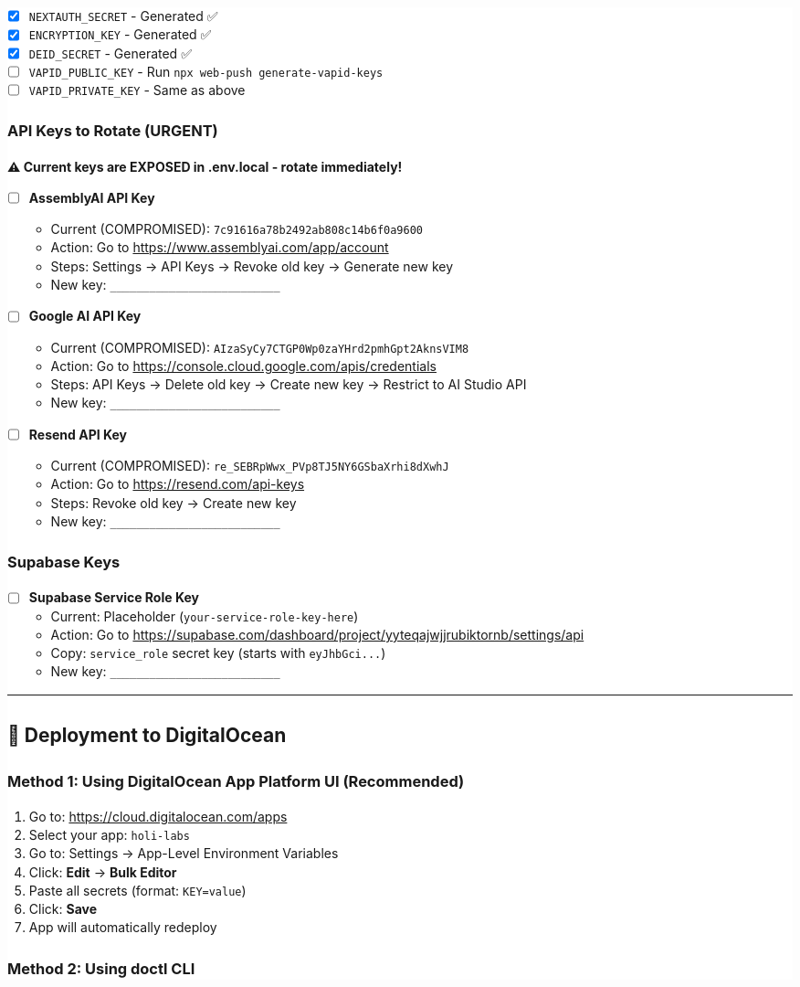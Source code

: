 - [x] `NEXTAUTH_SECRET` - Generated ✅
- [x] `ENCRYPTION_KEY` - Generated ✅
- [x] `DEID_SECRET` - Generated ✅
- [ ] `VAPID_PUBLIC_KEY` - Run `npx web-push generate-vapid-keys`
- [ ] `VAPID_PRIVATE_KEY` - Same as above

### API Keys to Rotate (URGENT)

**⚠️ Current keys are EXPOSED in .env.local - rotate immediately!**

- [ ] **AssemblyAI API Key**
  - Current (COMPROMISED): `7c91616a78b2492ab808c14b6f0a9600`
  - Action: Go to https://www.assemblyai.com/app/account
  - Steps: Settings → API Keys → Revoke old key → Generate new key
  - New key: `__________________________`

- [ ] **Google AI API Key**
  - Current (COMPROMISED): `AIzaSyCy7CTGP0Wp0zaYHrd2pmhGpt2AknsVIM8`
  - Action: Go to https://console.cloud.google.com/apis/credentials
  - Steps: API Keys → Delete old key → Create new key → Restrict to AI Studio API
  - New key: `__________________________`

- [ ] **Resend API Key**
  - Current (COMPROMISED): `re_SEBRpWwx_PVp8TJ5NY6GSbaXrhi8dXwhJ`
  - Action: Go to https://resend.com/api-keys
  - Steps: Revoke old key → Create new key
  - New key: `__________________________`

### Supabase Keys

- [ ] **Supabase Service Role Key**
  - Current: Placeholder (`your-service-role-key-here`)
  - Action: Go to https://supabase.com/dashboard/project/yyteqajwjjrubiktornb/settings/api
  - Copy: `service_role` secret key (starts with `eyJhbGci...`)
  - New key: `__________________________`

---

## 🚀 Deployment to DigitalOcean

### Method 1: Using DigitalOcean App Platform UI (Recommended)

1. Go to: https://cloud.digitalocean.com/apps
2. Select your app: `holi-labs`
3. Go to: Settings → App-Level Environment Variables
4. Click: **Edit** → **Bulk Editor**
5. Paste all secrets (format: `KEY=value`)
6. Click: **Save**
7. App will automatically redeploy

### Method 2: Using doctl CLI
